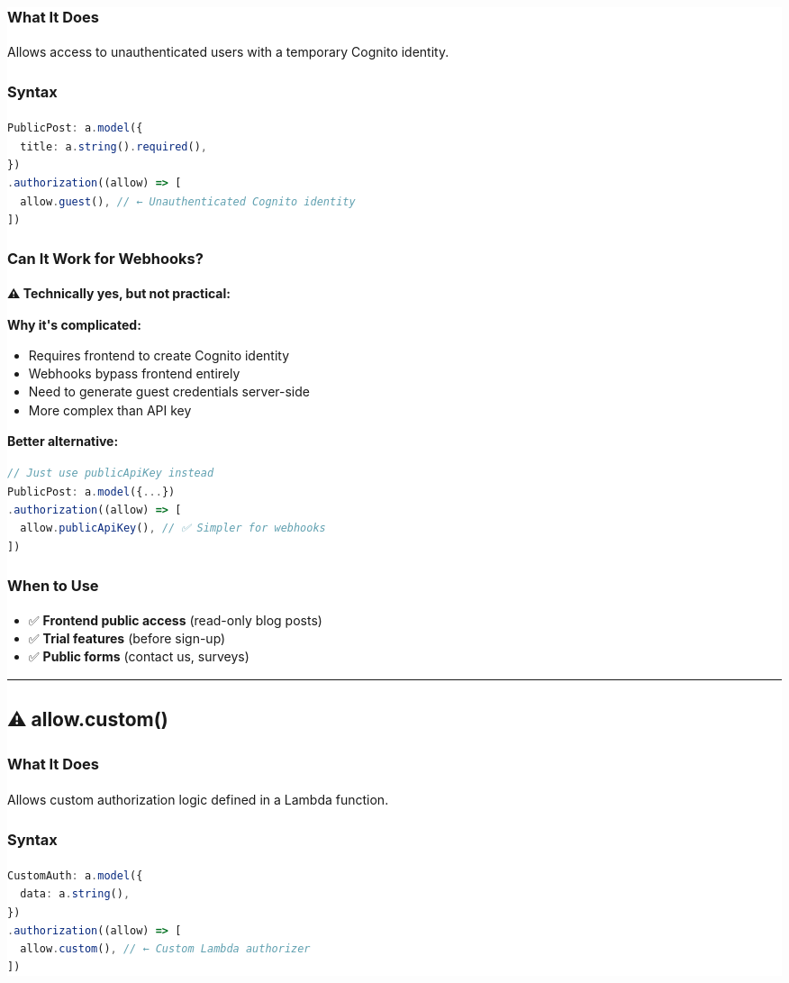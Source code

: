 ### What It Does

Allows access to unauthenticated users with a temporary Cognito identity.

### Syntax

```typescript
PublicPost: a.model({
  title: a.string().required(),
})
.authorization((allow) => [
  allow.guest(), // ← Unauthenticated Cognito identity
])
```

### Can It Work for Webhooks?

**⚠️ Technically yes, but not practical:**

**Why it's complicated:**
- Requires frontend to create Cognito identity
- Webhooks bypass frontend entirely
- Need to generate guest credentials server-side
- More complex than API key

**Better alternative:**
```typescript
// Just use publicApiKey instead
PublicPost: a.model({...})
.authorization((allow) => [
  allow.publicApiKey(), // ✅ Simpler for webhooks
])
```

### When to Use

- ✅ **Frontend public access** (read-only blog posts)
- ✅ **Trial features** (before sign-up)
- ✅ **Public forms** (contact us, surveys)

---

## ⚠️ allow.custom()

### What It Does

Allows custom authorization logic defined in a Lambda function.

### Syntax

```typescript
CustomAuth: a.model({
  data: a.string(),
})
.authorization((allow) => [
  allow.custom(), // ← Custom Lambda authorizer
])
```
